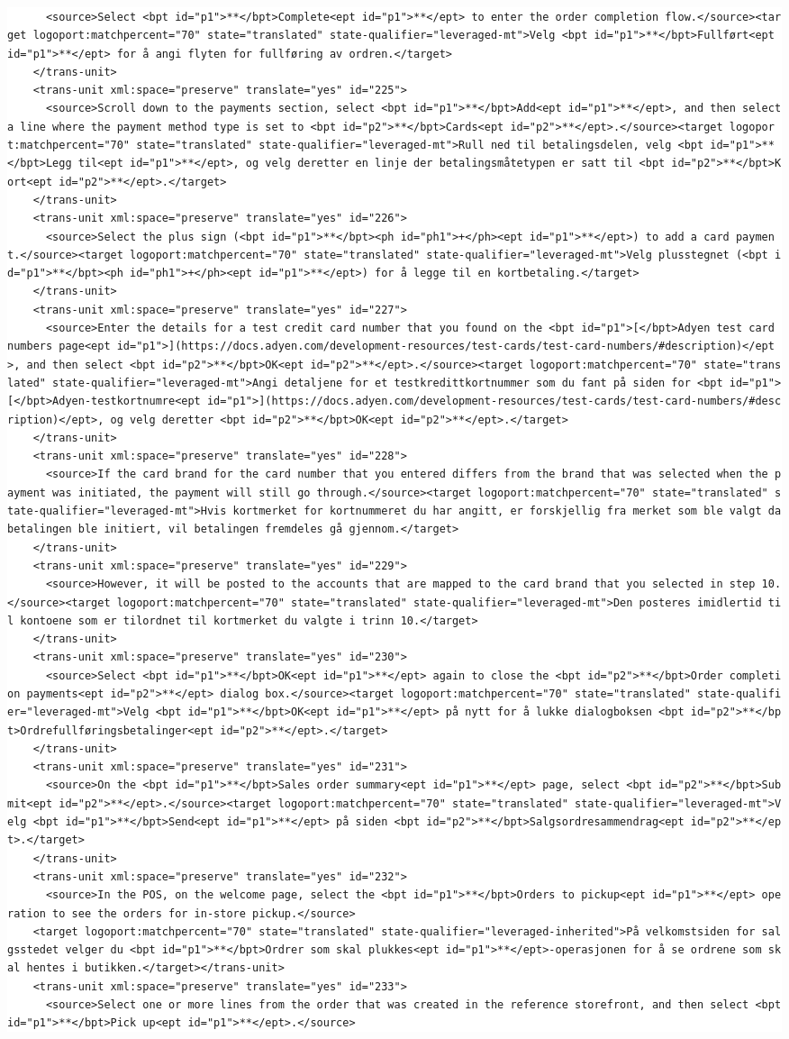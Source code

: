           <source>Select <bpt id="p1">**</bpt>Complete<ept id="p1">**</ept> to enter the order completion flow.</source><target logoport:matchpercent="70" state="translated" state-qualifier="leveraged-mt">Velg <bpt id="p1">**</bpt>Fullført<ept id="p1">**</ept> for å angi flyten for fullføring av ordren.</target>
        </trans-unit>
        <trans-unit xml:space="preserve" translate="yes" id="225">
          <source>Scroll down to the payments section, select <bpt id="p1">**</bpt>Add<ept id="p1">**</ept>, and then select a line where the payment method type is set to <bpt id="p2">**</bpt>Cards<ept id="p2">**</ept>.</source><target logoport:matchpercent="70" state="translated" state-qualifier="leveraged-mt">Rull ned til betalingsdelen, velg <bpt id="p1">**</bpt>Legg til<ept id="p1">**</ept>, og velg deretter en linje der betalingsmåtetypen er satt til <bpt id="p2">**</bpt>Kort<ept id="p2">**</ept>.</target>
        </trans-unit>
        <trans-unit xml:space="preserve" translate="yes" id="226">
          <source>Select the plus sign (<bpt id="p1">**</bpt><ph id="ph1">+</ph><ept id="p1">**</ept>) to add a card payment.</source><target logoport:matchpercent="70" state="translated" state-qualifier="leveraged-mt">Velg plusstegnet (<bpt id="p1">**</bpt><ph id="ph1">+</ph><ept id="p1">**</ept>) for å legge til en kortbetaling.</target>
        </trans-unit>
        <trans-unit xml:space="preserve" translate="yes" id="227">
          <source>Enter the details for a test credit card number that you found on the <bpt id="p1">[</bpt>Adyen test card numbers page<ept id="p1">](https://docs.adyen.com/development-resources/test-cards/test-card-numbers/#description)</ept>, and then select <bpt id="p2">**</bpt>OK<ept id="p2">**</ept>.</source><target logoport:matchpercent="70" state="translated" state-qualifier="leveraged-mt">Angi detaljene for et testkredittkortnummer som du fant på siden for <bpt id="p1">[</bpt>Adyen-testkortnumre<ept id="p1">](https://docs.adyen.com/development-resources/test-cards/test-card-numbers/#description)</ept>, og velg deretter <bpt id="p2">**</bpt>OK<ept id="p2">**</ept>.</target>
        </trans-unit>
        <trans-unit xml:space="preserve" translate="yes" id="228">
          <source>If the card brand for the card number that you entered differs from the brand that was selected when the payment was initiated, the payment will still go through.</source><target logoport:matchpercent="70" state="translated" state-qualifier="leveraged-mt">Hvis kortmerket for kortnummeret du har angitt, er forskjellig fra merket som ble valgt da betalingen ble initiert, vil betalingen fremdeles gå gjennom.</target>
        </trans-unit>
        <trans-unit xml:space="preserve" translate="yes" id="229">
          <source>However, it will be posted to the accounts that are mapped to the card brand that you selected in step 10.</source><target logoport:matchpercent="70" state="translated" state-qualifier="leveraged-mt">Den posteres imidlertid til kontoene som er tilordnet til kortmerket du valgte i trinn 10.</target>
        </trans-unit>
        <trans-unit xml:space="preserve" translate="yes" id="230">
          <source>Select <bpt id="p1">**</bpt>OK<ept id="p1">**</ept> again to close the <bpt id="p2">**</bpt>Order completion payments<ept id="p2">**</ept> dialog box.</source><target logoport:matchpercent="70" state="translated" state-qualifier="leveraged-mt">Velg <bpt id="p1">**</bpt>OK<ept id="p1">**</ept> på nytt for å lukke dialogboksen <bpt id="p2">**</bpt>Ordrefullføringsbetalinger<ept id="p2">**</ept>.</target>
        </trans-unit>
        <trans-unit xml:space="preserve" translate="yes" id="231">
          <source>On the <bpt id="p1">**</bpt>Sales order summary<ept id="p1">**</ept> page, select <bpt id="p2">**</bpt>Submit<ept id="p2">**</ept>.</source><target logoport:matchpercent="70" state="translated" state-qualifier="leveraged-mt">Velg <bpt id="p1">**</bpt>Send<ept id="p1">**</ept> på siden <bpt id="p2">**</bpt>Salgsordresammendrag<ept id="p2">**</ept>.</target>
        </trans-unit>
        <trans-unit xml:space="preserve" translate="yes" id="232">
          <source>In the POS, on the welcome page, select the <bpt id="p1">**</bpt>Orders to pickup<ept id="p1">**</ept> operation to see the orders for in-store pickup.</source>
        <target logoport:matchpercent="70" state="translated" state-qualifier="leveraged-inherited">På velkomstsiden for salgsstedet velger du <bpt id="p1">**</bpt>Ordrer som skal plukkes<ept id="p1">**</ept>-operasjonen for å se ordrene som skal hentes i butikken.</target></trans-unit>
        <trans-unit xml:space="preserve" translate="yes" id="233">
          <source>Select one or more lines from the order that was created in the reference storefront, and then select <bpt id="p1">**</bpt>Pick up<ept id="p1">**</ept>.</source>